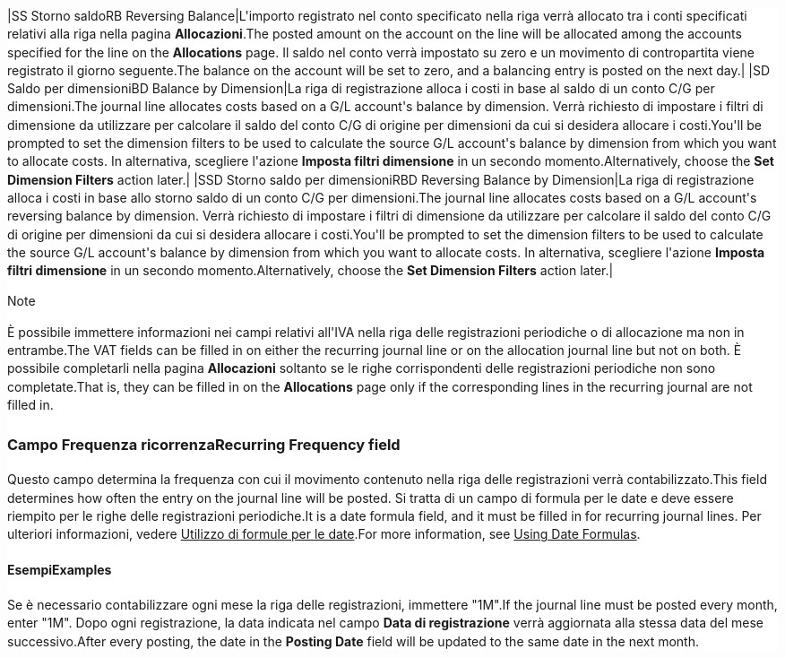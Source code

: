 |<span data-ttu-id="661da-185">SS Storno saldo</span><span class="sxs-lookup"><span data-stu-id="661da-185">RB Reversing Balance</span></span>|<span data-ttu-id="661da-186">L'importo registrato nel conto specificato nella riga verrà allocato tra i conti specificati relativi alla riga nella pagina **Allocazioni**.</span><span class="sxs-lookup"><span data-stu-id="661da-186">The posted amount on the account on the line will be allocated among the accounts specified for the line on the **Allocations** page.</span></span> <span data-ttu-id="661da-187">Il saldo nel conto verrà impostato su zero e un movimento di contropartita viene registrato il giorno seguente.</span><span class="sxs-lookup"><span data-stu-id="661da-187">The balance on the account will be set to zero, and a balancing entry is posted on the next day.</span></span>|
|<span data-ttu-id="661da-188">SD Saldo per dimensioni</span><span class="sxs-lookup"><span data-stu-id="661da-188">BD Balance by Dimension</span></span>|<span data-ttu-id="661da-189">La riga di registrazione alloca i costi in base al saldo di un conto C/G per dimensioni.</span><span class="sxs-lookup"><span data-stu-id="661da-189">The journal line allocates costs based on a G/L account's balance by dimension.</span></span> <span data-ttu-id="661da-190">Verrà richiesto di impostare i filtri di dimensione da utilizzare per calcolare il saldo del conto C/G di origine per dimensioni da cui si desidera allocare i costi.</span><span class="sxs-lookup"><span data-stu-id="661da-190">You'll be prompted to set the dimension filters to be used to calculate the source G/L account's balance by dimension from which you want to allocate costs.</span></span> <span data-ttu-id="661da-191">In alternativa, scegliere l'azione **Imposta filtri dimensione** in un secondo momento.</span><span class="sxs-lookup"><span data-stu-id="661da-191">Alternatively, choose the **Set Dimension Filters** action later.</span></span>|
|<span data-ttu-id="661da-192">SSD Storno saldo per dimensioni</span><span class="sxs-lookup"><span data-stu-id="661da-192">RBD Reversing Balance by Dimension</span></span>|<span data-ttu-id="661da-193">La riga di registrazione alloca i costi in base allo storno saldo di un conto C/G per dimensioni.</span><span class="sxs-lookup"><span data-stu-id="661da-193">The journal line allocates costs based on a G/L account's reversing balance by dimension.</span></span> <span data-ttu-id="661da-194">Verrà richiesto di impostare i filtri di dimensione da utilizzare per calcolare il saldo del conto C/G di origine per dimensioni da cui si desidera allocare i costi.</span><span class="sxs-lookup"><span data-stu-id="661da-194">You'll be prompted to set the dimension filters to be used to calculate the source G/L account's balance by dimension from which you want to allocate costs.</span></span> <span data-ttu-id="661da-195">In alternativa, scegliere l'azione **Imposta filtri dimensione** in un secondo momento.</span><span class="sxs-lookup"><span data-stu-id="661da-195">Alternatively, choose the **Set Dimension Filters** action later.</span></span>|

> [!NOTE]  
> <span data-ttu-id="661da-196">È possibile immettere informazioni nei campi relativi all'IVA nella riga delle registrazioni periodiche o di allocazione ma non in entrambe.</span><span class="sxs-lookup"><span data-stu-id="661da-196">The VAT fields can be filled in on either the recurring journal line or on the allocation journal line but not on both.</span></span> <span data-ttu-id="661da-197">È possibile completarli nella pagina **Allocazioni** soltanto se le righe corrispondenti delle registrazioni periodiche non sono completate.</span><span class="sxs-lookup"><span data-stu-id="661da-197">That is, they can be filled in on the **Allocations** page only if the corresponding lines in the recurring journal are not filled in.</span></span>

### <a name="recurring-frequency-field"></a><span data-ttu-id="661da-198">Campo Frequenza ricorrenza</span><span class="sxs-lookup"><span data-stu-id="661da-198">Recurring Frequency field</span></span>
<span data-ttu-id="661da-199">Questo campo determina la frequenza con cui il movimento contenuto nella riga delle registrazioni verrà contabilizzato.</span><span class="sxs-lookup"><span data-stu-id="661da-199">This field determines how often the entry on the journal line will be posted.</span></span> <span data-ttu-id="661da-200">Si tratta di un campo di formula per le date e deve essere riempito per le righe delle registrazioni periodiche.</span><span class="sxs-lookup"><span data-stu-id="661da-200">It is a date formula field, and it must be filled in for recurring journal lines.</span></span> <span data-ttu-id="661da-201">Per ulteriori informazioni, vedere [Utilizzo di formule per le date](ui-enter-date-ranges.md#using-date-formulas).</span><span class="sxs-lookup"><span data-stu-id="661da-201">For more information, see [Using Date Formulas](ui-enter-date-ranges.md#using-date-formulas).</span></span>

#### <a name="examples"></a><span data-ttu-id="661da-202">Esempi</span><span class="sxs-lookup"><span data-stu-id="661da-202">Examples</span></span>
<span data-ttu-id="661da-203">Se è necessario contabilizzare ogni mese la riga delle registrazioni, immettere "1M".</span><span class="sxs-lookup"><span data-stu-id="661da-203">If the journal line must be posted every month, enter "1M".</span></span> <span data-ttu-id="661da-204">Dopo ogni registrazione, la data indicata nel campo **Data di registrazione** verrà aggiornata alla stessa data del mese successivo.</span><span class="sxs-lookup"><span data-stu-id="661da-204">After every posting, the date in the **Posting Date** field will be updated to the same date in the next month.</span></span>
